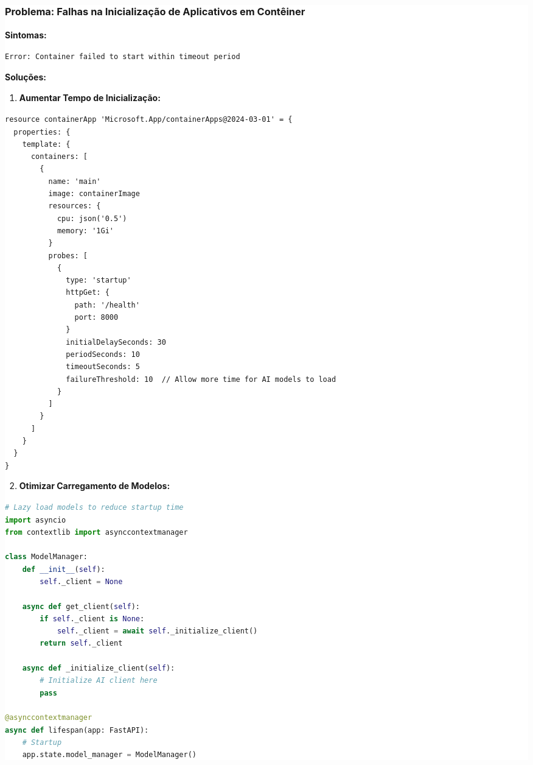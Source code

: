 ### Problema: Falhas na Inicialização de Aplicativos em Contêiner

**Sintomas:**
```
Error: Container failed to start within timeout period
```

**Soluções:**

1. **Aumentar Tempo de Inicialização:**
```bicep
resource containerApp 'Microsoft.App/containerApps@2024-03-01' = {
  properties: {
    template: {
      containers: [
        {
          name: 'main'
          image: containerImage
          resources: {
            cpu: json('0.5')
            memory: '1Gi'
          }
          probes: [
            {
              type: 'startup'
              httpGet: {
                path: '/health'
                port: 8000
              }
              initialDelaySeconds: 30
              periodSeconds: 10
              timeoutSeconds: 5
              failureThreshold: 10  // Allow more time for AI models to load
            }
          ]
        }
      ]
    }
  }
}
```

2. **Otimizar Carregamento de Modelos:**
```python
# Lazy load models to reduce startup time
import asyncio
from contextlib import asynccontextmanager

class ModelManager:
    def __init__(self):
        self._client = None
        
    async def get_client(self):
        if self._client is None:
            self._client = await self._initialize_client()
        return self._client
        
    async def _initialize_client(self):
        # Initialize AI client here
        pass

@asynccontextmanager
async def lifespan(app: FastAPI):
    # Startup
    app.state.model_manager = ModelManager()
```
